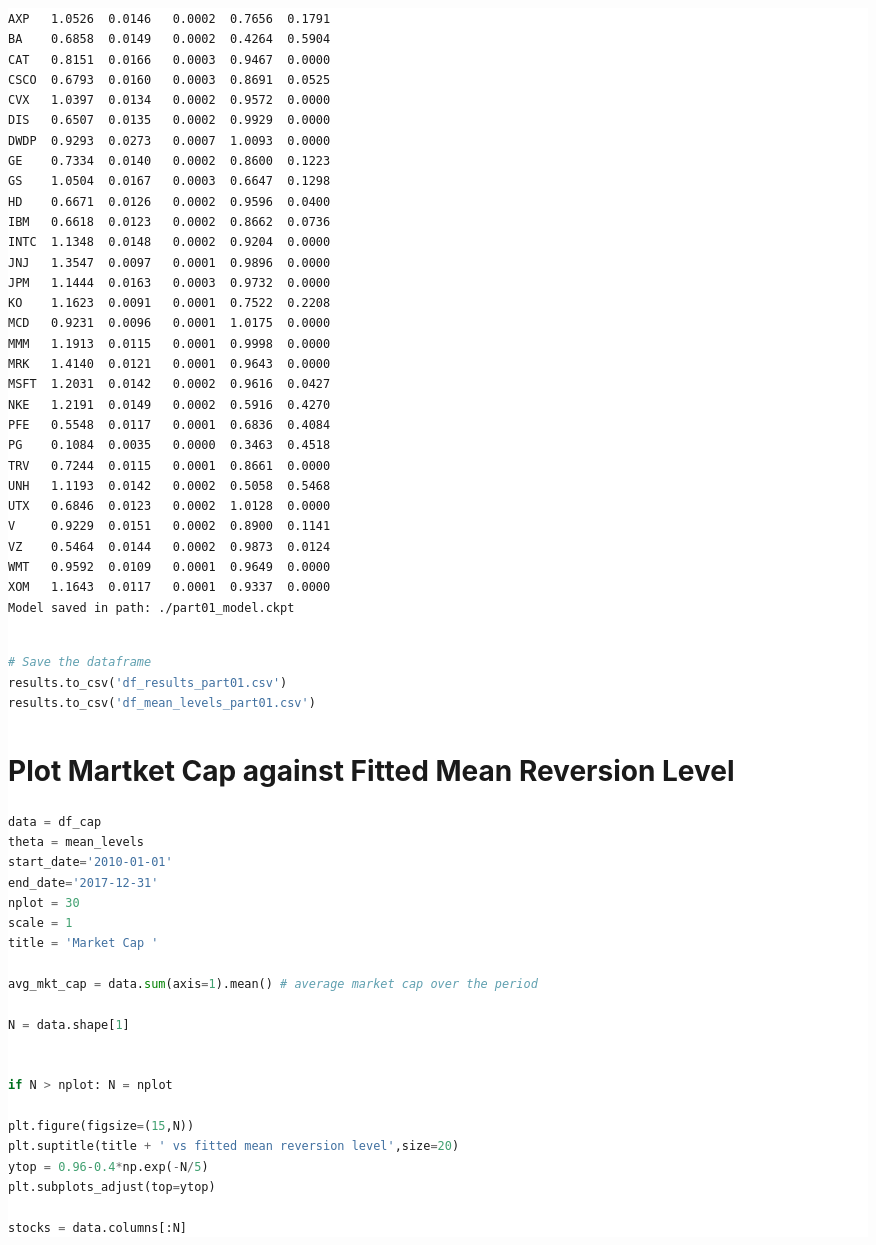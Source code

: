     AXP   1.0526  0.0146   0.0002  0.7656  0.1791
    BA    0.6858  0.0149   0.0002  0.4264  0.5904
    CAT   0.8151  0.0166   0.0003  0.9467  0.0000
    CSCO  0.6793  0.0160   0.0003  0.8691  0.0525
    CVX   1.0397  0.0134   0.0002  0.9572  0.0000
    DIS   0.6507  0.0135   0.0002  0.9929  0.0000
    DWDP  0.9293  0.0273   0.0007  1.0093  0.0000
    GE    0.7334  0.0140   0.0002  0.8600  0.1223
    GS    1.0504  0.0167   0.0003  0.6647  0.1298
    HD    0.6671  0.0126   0.0002  0.9596  0.0400
    IBM   0.6618  0.0123   0.0002  0.8662  0.0736
    INTC  1.1348  0.0148   0.0002  0.9204  0.0000
    JNJ   1.3547  0.0097   0.0001  0.9896  0.0000
    JPM   1.1444  0.0163   0.0003  0.9732  0.0000
    KO    1.1623  0.0091   0.0001  0.7522  0.2208
    MCD   0.9231  0.0096   0.0001  1.0175  0.0000
    MMM   1.1913  0.0115   0.0001  0.9998  0.0000
    MRK   1.4140  0.0121   0.0001  0.9643  0.0000
    MSFT  1.2031  0.0142   0.0002  0.9616  0.0427
    NKE   1.2191  0.0149   0.0002  0.5916  0.4270
    PFE   0.5548  0.0117   0.0001  0.6836  0.4084
    PG    0.1084  0.0035   0.0000  0.3463  0.4518
    TRV   0.7244  0.0115   0.0001  0.8661  0.0000
    UNH   1.1193  0.0142   0.0002  0.5058  0.5468
    UTX   0.6846  0.0123   0.0002  1.0128  0.0000
    V     0.9229  0.0151   0.0002  0.8900  0.1141
    VZ    0.5464  0.0144   0.0002  0.9873  0.0124
    WMT   0.9592  0.0109   0.0001  0.9649  0.0000
    XOM   1.1643  0.0117   0.0001  0.9337  0.0000
    Model saved in path: ./part01_model.ckpt



```python

# Save the dataframe
results.to_csv('df_results_part01.csv')
results.to_csv('df_mean_levels_part01.csv')
```

# Plot Martket Cap against Fitted Mean Reversion Level


```python
data = df_cap
theta = mean_levels
start_date='2010-01-01'
end_date='2017-12-31'
nplot = 30
scale = 1
title = 'Market Cap '

avg_mkt_cap = data.sum(axis=1).mean() # average market cap over the period

N = data.shape[1]


if N > nplot: N = nplot

plt.figure(figsize=(15,N))
plt.suptitle(title + ' vs fitted mean reversion level',size=20)
ytop = 0.96-0.4*np.exp(-N/5)
plt.subplots_adjust(top=ytop)

stocks = data.columns[:N]
```